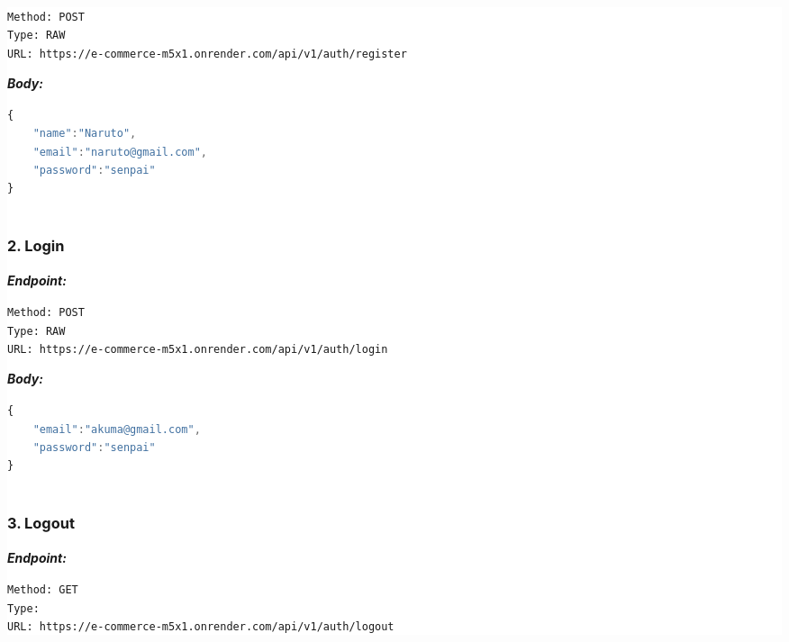```bash
Method: POST
Type: RAW
URL: https://e-commerce-m5x1.onrender.com/api/v1/auth/register
```



***Body:***

```js        
{
    "name":"Naruto",
    "email":"naruto@gmail.com",
    "password":"senpai"
}



```



### 2. Login



***Endpoint:***

```bash
Method: POST
Type: RAW
URL: https://e-commerce-m5x1.onrender.com/api/v1/auth/login
```



***Body:***

```js        
{
    "email":"akuma@gmail.com",
    "password":"senpai"
}



```



### 3. Logout



***Endpoint:***

```bash
Method: GET
Type: 
URL: https://e-commerce-m5x1.onrender.com/api/v1/auth/logout
```
